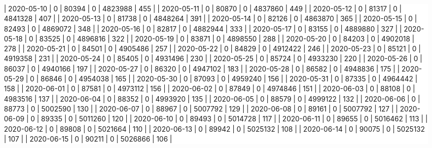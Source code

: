 | 2020-05-10 | 0 | 80394 | 0 | 4823988 | 455 |
| 2020-05-11 | 0 | 80870 | 0 | 4837860 | 449 |
| 2020-05-12 | 0 | 81317 | 0 | 4841328 | 407 |
| 2020-05-13 | 0 | 81738 | 0 | 4848264 | 391 |
| 2020-05-14 | 0 | 82126 | 0 | 4863870 | 365 |
| 2020-05-15 | 0 | 82493 | 0 | 4869072 | 348 |
| 2020-05-16 | 0 | 82817 | 0 | 4882944 | 333 |
| 2020-05-17 | 0 | 83155 | 0 | 4889880 | 327 |
| 2020-05-18 | 0 | 83525 | 0 | 4896816 | 322 |
| 2020-05-19 | 0 | 83871 | 0 | 4898550 | 288 |
| 2020-05-20 | 0 | 84203 | 0 | 4902018 | 278 |
| 2020-05-21 | 0 | 84501 | 0 | 4905486 | 257 |
| 2020-05-22 | 0 | 84829 | 0 | 4912422 | 246 |
| 2020-05-23 | 0 | 85121 | 0 | 4919358 | 231 |
| 2020-05-24 | 0 | 85405 | 0 | 4931496 | 230 |
| 2020-05-25 | 0 | 85724 | 0 | 4933230 | 220 |
| 2020-05-26 | 0 | 86037 | 0 | 4940166 | 197 |
| 2020-05-27 | 0 | 86320 | 0 | 4947102 | 183 |
| 2020-05-28 | 0 | 86582 | 0 | 4948836 | 175 |
| 2020-05-29 | 0 | 86846 | 0 | 4954038 | 165 |
| 2020-05-30 | 0 | 87093 | 0 | 4959240 | 156 |
| 2020-05-31 | 0 | 87335 | 0 | 4964442 | 158 |
| 2020-06-01 | 0 | 87581 | 0 | 4973112 | 156 |
| 2020-06-02 | 0 | 87849 | 0 | 4974846 | 151 |
| 2020-06-03 | 0 | 88108 | 0 | 4983516 | 137 |
| 2020-06-04 | 0 | 88352 | 0 | 4993920 | 135 |
| 2020-06-05 | 0 | 88579 | 0 | 4999122 | 132 |
| 2020-06-06 | 0 | 88773 | 0 | 5002590 | 130 |
| 2020-06-07 | 0 | 88967 | 0 | 5007792 | 129 |
| 2020-06-08 | 0 | 89161 | 0 | 5007792 | 127 |
| 2020-06-09 | 0 | 89335 | 0 | 5011260 | 120 |
| 2020-06-10 | 0 | 89493 | 0 | 5014728 | 117 |
| 2020-06-11 | 0 | 89655 | 0 | 5016462 | 113 |
| 2020-06-12 | 0 | 89808 | 0 | 5021664 | 110 |
| 2020-06-13 | 0 | 89942 | 0 | 5025132 | 108 |
| 2020-06-14 | 0 | 90075 | 0 | 5025132 | 107 |
| 2020-06-15 | 0 | 90211 | 0 | 5026866 | 106 |